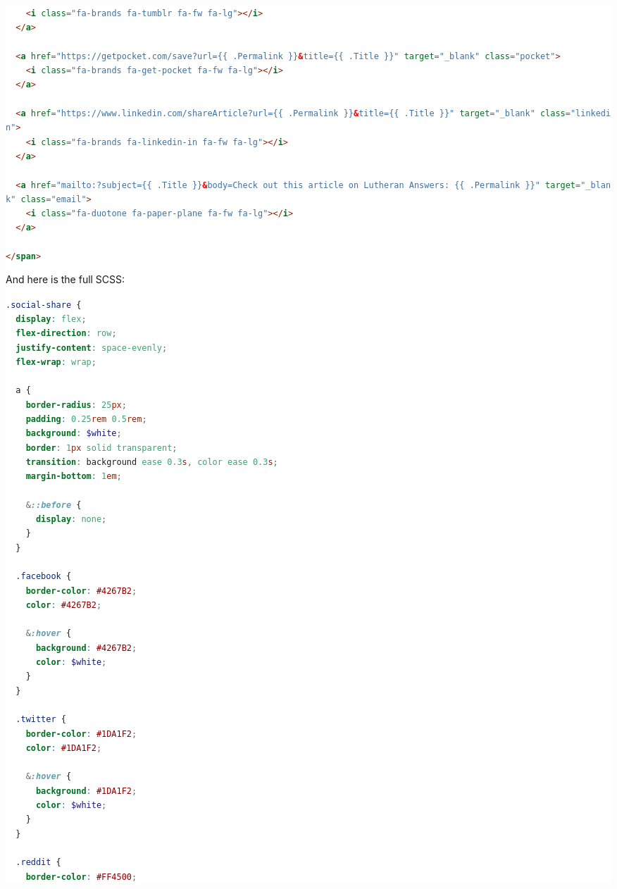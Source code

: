 ```html
    <i class="fa-brands fa-tumblr fa-fw fa-lg"></i>
  </a>

  <a href="https://getpocket.com/save?url={{ .Permalink }}&title={{ .Title }}" target="_blank" class="pocket">
    <i class="fa-brands fa-get-pocket fa-fw fa-lg"></i>
  </a>

  <a href="https://www.linkedin.com/shareArticle?url={{ .Permalink }}&title={{ .Title }}" target="_blank" class="linkedin">
    <i class="fa-brands fa-linkedin-in fa-fw fa-lg"></i>
  </a>

  <a href="mailto:?subject={{ .Title }}&body=Check out this article on Lutheran Answers: {{ .Permalink }}" target="_blank" class="email">
    <i class="fa-duotone fa-paper-plane fa-fw fa-lg"></i>
  </a>

</span>
```
And here is the full SCSS:
```scss
.social-share {
  display: flex;
  flex-direction: row;
  justify-content: space-evenly;
  flex-wrap: wrap;

  a {
    border-radius: 25px;
    padding: 0.25rem 0.5rem;
    background: $white;
    border: 1px solid transparent;
    transition: background ease 0.3s, color ease 0.3s;
    margin-bottom: 1em;

    &::before {
      display: none;
    }
  }

  .facebook {
    border-color: #4267B2;
    color: #4267B2;

    &:hover {
      background: #4267B2;
      color: $white;
    }
  }

  .twitter {
    border-color: #1DA1F2;
    color: #1DA1F2;

    &:hover {
      background: #1DA1F2;
      color: $white;
    }
  }

  .reddit {
    border-color: #FF4500;
```